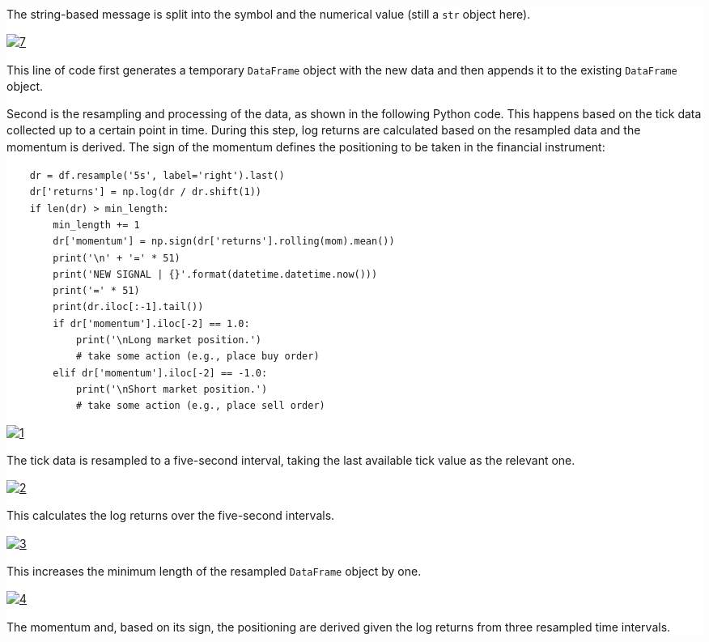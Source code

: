 The string-based message is split into the symbol and the numerical value (still a `str` object here).

[![7](https://learning.oreilly.com/api/v2/epubs/urn:orm:book:9781492053347/files/assets/7.png)](https://learning.oreilly.com/library/view/python-for-algorithmic/9781492053347/ch07.html#co\_working\_with\_real\_time\_data\_and\_sockets\_CO6-7)

This line of code first generates a temporary `DataFrame` object with the new data and then appends it to the existing `DataFrame` object.

Second is the resampling and processing of the data, as shown in the following Python code. This happens based on the tick data collected up to a certain point in time. During this step, log returns are calculated based on the resampled data and the momentum is derived. The sign of the momentum defines the positioning to be taken in the financial instrument:

```
    dr = df.resample('5s', label='right').last()  
    dr['returns'] = np.log(dr / dr.shift(1))  
    if len(dr) > min_length:
        min_length += 1  
        dr['momentum'] = np.sign(dr['returns'].rolling(mom).mean())  
        print('\n' + '=' * 51)
        print('NEW SIGNAL | {}'.format(datetime.datetime.now()))
        print('=' * 51)
        print(dr.iloc[:-1].tail())  
        if dr['momentum'].iloc[-2] == 1.0:  
            print('\nLong market position.')
            # take some action (e.g., place buy order)
        elif dr['momentum'].iloc[-2] == -1.0:  
            print('\nShort market position.')
            # take some action (e.g., place sell order)
```

[![1](https://learning.oreilly.com/api/v2/epubs/urn:orm:book:9781492053347/files/assets/1.png)](https://learning.oreilly.com/library/view/python-for-algorithmic/9781492053347/ch07.html#co\_working\_with\_real\_time\_data\_and\_sockets\_CO7-1)

The tick data is resampled to a five-second interval, taking the last available tick value as the relevant one.

[![2](https://learning.oreilly.com/api/v2/epubs/urn:orm:book:9781492053347/files/assets/2.png)](https://learning.oreilly.com/library/view/python-for-algorithmic/9781492053347/ch07.html#co\_working\_with\_real\_time\_data\_and\_sockets\_CO7-2)

This calculates the log returns over the five-second intervals.

[![3](https://learning.oreilly.com/api/v2/epubs/urn:orm:book:9781492053347/files/assets/3.png)](https://learning.oreilly.com/library/view/python-for-algorithmic/9781492053347/ch07.html#co\_working\_with\_real\_time\_data\_and\_sockets\_CO7-3)

This increases the minimum length of the resampled `DataFrame` object by one.

[![4](https://learning.oreilly.com/api/v2/epubs/urn:orm:book:9781492053347/files/assets/4.png)](https://learning.oreilly.com/library/view/python-for-algorithmic/9781492053347/ch07.html#co\_working\_with\_real\_time\_data\_and\_sockets\_CO7-4)

The momentum and, based on its sign, the positioning are derived given the log returns from three resampled time intervals.
